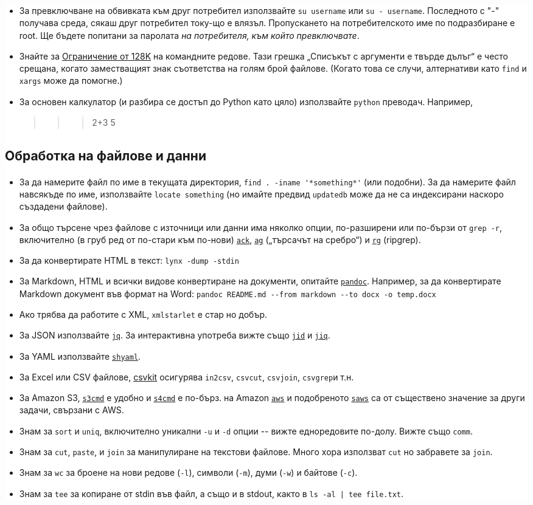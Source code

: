- За превключване на обвивката към друг потребител използвайте `su username` или `su - username`. Последното с "-" получава среда, сякаш друг потребител току-що е влязъл. Пропускането на потребителското име по подразбиране е root. Ще бъдете попитани за паролата _на потребителя, към който превключвате_.

- Знайте за [Ограничение от 128K](https://wiki.debian.org/CommonErrorMessages/ArgumentListTooLong) на командните редове. Тази грешка „Списъкът с аргументи е твърде дълъг“ е често срещана, когато заместващият знак съответства на голям брой файлове. (Когато това се случи, алтернативи като `find` и `xargs` може да помогне.)

- За основен калкулатор (и разбира се достъп до Python като цяло) използвайте `python` преводач. Например,



    >>> 2+3
    5

## Обработка на файлове и данни

- За да намерите файл по име в текущата директория, `find . -iname '*something*'` (или подобни). За да намерите файл навсякъде по име, използвайте `locate something` (но имайте предвид `updatedb` може да не са индексирани наскоро създадени файлове).

- За общо търсене чрез файлове с източници или данни има няколко опции, по-разширени или по-бързи от `grep -r`, включително (в груб ред от по-стари към по-нови) [`ack`](https://github.com/beyondgrep/ack2), [`ag`](https://github.com/ggreer/the_silver_searcher) („търсачът на сребро“) и [`rg`](https://github.com/BurntSushi/ripgrep) (ripgrep).

- За да конвертирате HTML в текст: `lynx -dump -stdin`

- За Markdown, HTML и всички видове конвертиране на документи, опитайте [`pandoc`](http://pandoc.org/). Например, за да конвертирате Markdown документ във формат на Word: `pandoc README.md --from markdown --to docx -o temp.docx`

- Ако трябва да работите с XML, `xmlstarlet` е стар но добър.

- За JSON използвайте [`jq`](http://stedolan.github.io/jq/). За интерактивна употреба вижте също [`jid`](https://github.com/simeji/jid) и [`jiq`](https://github.com/fiatjaf/jiq).

- За YAML използвайте [`shyaml`](https://github.com/0k/shyaml).

- За Excel или CSV файлове, [csvkit](https://github.com/onyxfish/csvkit) осигурява `in2csv`, `csvcut`, `csvjoin`, `csvgrep`и т.н.

- За Amazon S3, [`s3cmd`](https://github.com/s3tools/s3cmd) е удобно и [`s4cmd`](https://github.com/bloomreach/s4cmd) е по-бърз. на Amazon [`aws`](https://github.com/aws/aws-cli) и подобреното [`saws`](https://github.com/donnemartin/saws) са от съществено значение за други задачи, свързани с AWS.

- Знам за `sort` и `uniq`, включително уникални `-u` и `-d` опции -- вижте едноредовите по-долу. Вижте също `comm`.

- Знам за `cut`, `paste`, и `join` за манипулиране на текстови файлове. Много хора използват `cut` но забравете за `join`.

- Знам за `wc` за броене на нови редове (`-l`), символи (`-m`), думи (`-w`) и байтове (`-c`).

- Знам за `tee` за копиране от stdin във файл, а също и в stdout, както в `ls -al | tee file.txt`.
